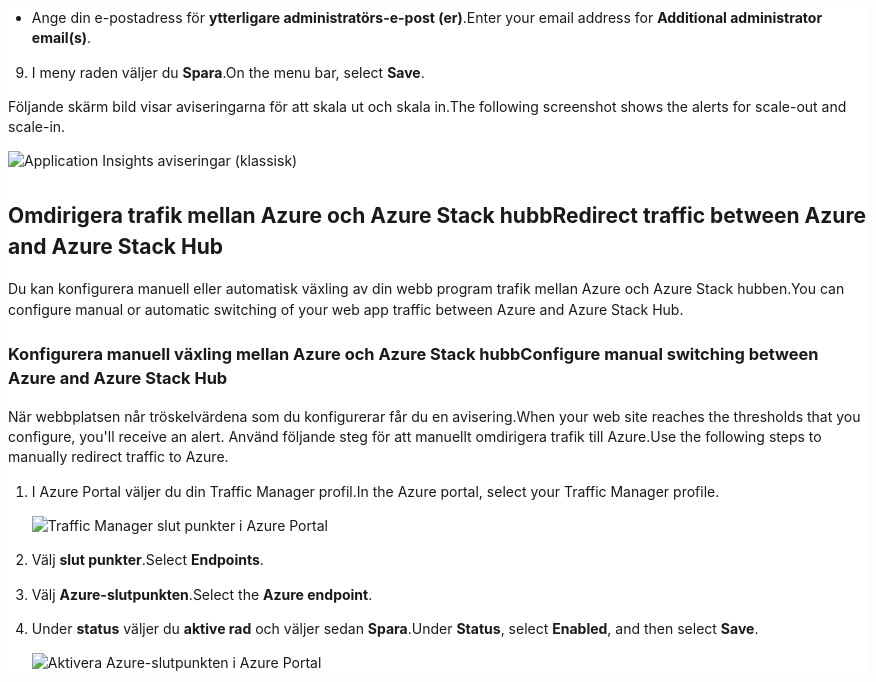    - <span data-ttu-id="cf9cf-424">Ange din e-postadress för **ytterligare administratörs-e-post (er)**.</span><span class="sxs-lookup"><span data-stu-id="cf9cf-424">Enter your email address for **Additional administrator email(s)**.</span></span>

9. <span data-ttu-id="cf9cf-425">I meny raden väljer du **Spara**.</span><span class="sxs-lookup"><span data-stu-id="cf9cf-425">On the menu bar, select **Save**.</span></span>

<span data-ttu-id="cf9cf-426">Följande skärm bild visar aviseringarna för att skala ut och skala in.</span><span class="sxs-lookup"><span data-stu-id="cf9cf-426">The following screenshot shows the alerts for scale-out and scale-in.</span></span>

   ![Application Insights aviseringar (klassisk)](media/solution-deployment-guide-hybrid/image22.png)

## <a name="redirect-traffic-between-azure-and-azure-stack-hub"></a><span data-ttu-id="cf9cf-428">Omdirigera trafik mellan Azure och Azure Stack hubb</span><span class="sxs-lookup"><span data-stu-id="cf9cf-428">Redirect traffic between Azure and Azure Stack Hub</span></span>

<span data-ttu-id="cf9cf-429">Du kan konfigurera manuell eller automatisk växling av din webb program trafik mellan Azure och Azure Stack hubben.</span><span class="sxs-lookup"><span data-stu-id="cf9cf-429">You can configure manual or automatic switching of your web app traffic between Azure and Azure Stack Hub.</span></span>

### <a name="configure-manual-switching-between-azure-and-azure-stack-hub"></a><span data-ttu-id="cf9cf-430">Konfigurera manuell växling mellan Azure och Azure Stack hubb</span><span class="sxs-lookup"><span data-stu-id="cf9cf-430">Configure manual switching between Azure and Azure Stack Hub</span></span>

<span data-ttu-id="cf9cf-431">När webbplatsen når tröskelvärdena som du konfigurerar får du en avisering.</span><span class="sxs-lookup"><span data-stu-id="cf9cf-431">When your web site reaches the thresholds that you configure, you'll receive an alert.</span></span> <span data-ttu-id="cf9cf-432">Använd följande steg för att manuellt omdirigera trafik till Azure.</span><span class="sxs-lookup"><span data-stu-id="cf9cf-432">Use the following steps to manually redirect traffic to Azure.</span></span>

1. <span data-ttu-id="cf9cf-433">I Azure Portal väljer du din Traffic Manager profil.</span><span class="sxs-lookup"><span data-stu-id="cf9cf-433">In the Azure portal, select your Traffic Manager profile.</span></span>

    ![Traffic Manager slut punkter i Azure Portal](media/solution-deployment-guide-hybrid/image20.png)

2. <span data-ttu-id="cf9cf-435">Välj **slut punkter**.</span><span class="sxs-lookup"><span data-stu-id="cf9cf-435">Select **Endpoints**.</span></span>
3. <span data-ttu-id="cf9cf-436">Välj **Azure-slutpunkten**.</span><span class="sxs-lookup"><span data-stu-id="cf9cf-436">Select the **Azure endpoint**.</span></span>
4. <span data-ttu-id="cf9cf-437">Under **status** väljer du **aktive rad** och väljer sedan **Spara**.</span><span class="sxs-lookup"><span data-stu-id="cf9cf-437">Under **Status**, select **Enabled**, and then select **Save**.</span></span>

    ![Aktivera Azure-slutpunkten i Azure Portal](media/solution-deployment-guide-hybrid/image23.png)
